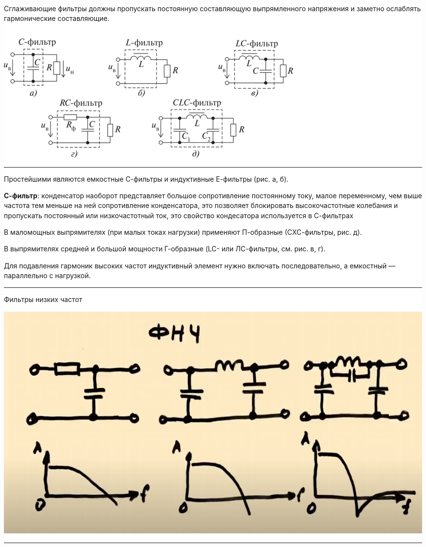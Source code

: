 
Сглаживающие фильтры должны пропускать постоянную составляющую выпрямленного напряжения и заметно ослаблять гармонические составляющие.

![Сглаживающие фильтры.](../img/200.png "Сглаживающие фильтры.")

---

Простейшими являются емкостные С-фильтры и индуктивные Е-фильтры (рис. а, б).

**С-фильтр**: конденсатор наоборот представляет большое сопротивление постоянному току, малое переменному, чем выше частота тем меньше на ней сопротивление конденсатора, это позволяет блокировать высокочастотные колебания и пропускать постоянный или низкочастотный ток, это свойство кондесатора используется в С-фильтрах


В маломощных выпрямителях (при малых токах нагрузки) применяют П-образные (СХС-фильтры, рис. д).

В выпрямителях средней и большой мощности Г-образные (LC- или ЛС-фильтры, см. рис. в, г).

Для подавления гармоник высоких частот индуктивный элемент нужно включать последовательно, а емкостный — параллельно с нагрузкой. 

---

Фильтры низких частот

![ФНЧ.](../img/299.png "ФНЧ.")

---